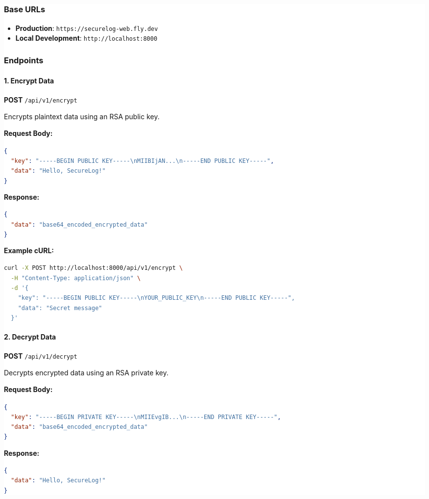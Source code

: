 ### Base URLs
- **Production**: `https://securelog-web.fly.dev`
- **Local Development**: `http://localhost:8000`

### Endpoints

#### 1. Encrypt Data
**POST** `/api/v1/encrypt`

Encrypts plaintext data using an RSA public key.

**Request Body:**
```json
{
  "key": "-----BEGIN PUBLIC KEY-----\nMIIBIjAN...\n-----END PUBLIC KEY-----",
  "data": "Hello, SecureLog!"
}
```

**Response:**
```json
{
  "data": "base64_encoded_encrypted_data"
}
```

**Example cURL:**
```bash
curl -X POST http://localhost:8000/api/v1/encrypt \
  -H "Content-Type: application/json" \
  -d '{
    "key": "-----BEGIN PUBLIC KEY-----\nYOUR_PUBLIC_KEY\n-----END PUBLIC KEY-----",
    "data": "Secret message"
  }'
```

#### 2. Decrypt Data
**POST** `/api/v1/decrypt`

Decrypts encrypted data using an RSA private key.

**Request Body:**
```json
{
  "key": "-----BEGIN PRIVATE KEY-----\nMIIEvgIB...\n-----END PRIVATE KEY-----",
  "data": "base64_encoded_encrypted_data"
}
```

**Response:**
```json
{
  "data": "Hello, SecureLog!"
}
```
